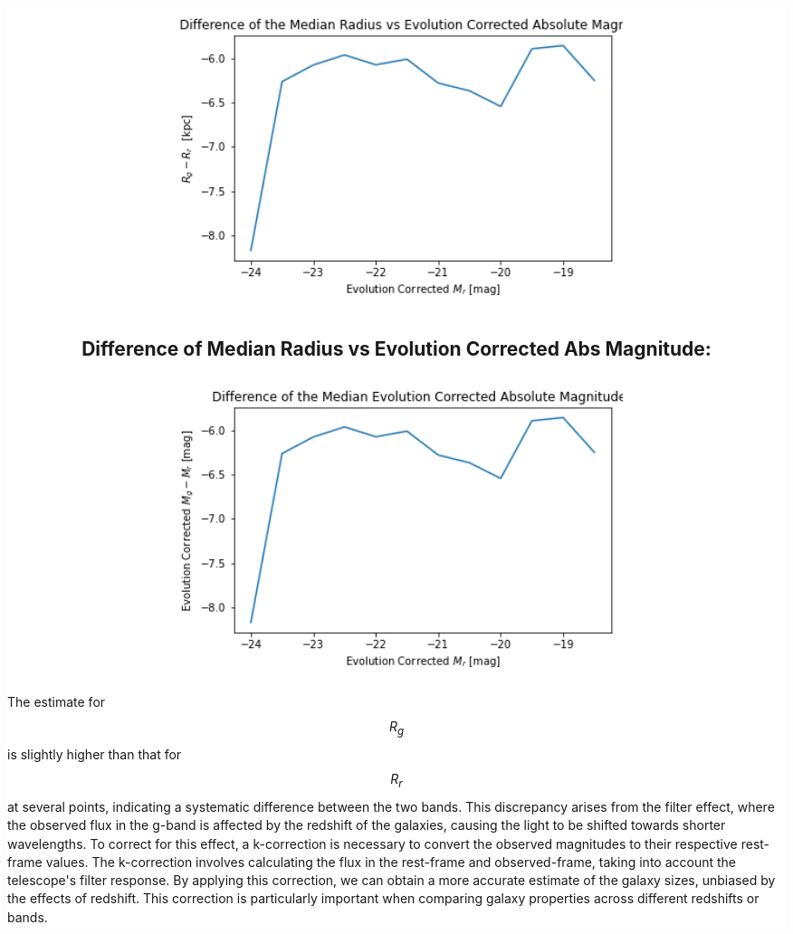 <img class="img-fluid" style="display: block; margin: 0 auto;" src="../img/GalPropsEvol_Imgs/med_R_vs_evolcorr_Mr.png" width="500">

<h2 style="text-align: center;">Difference of Median Radius vs Evolution Corrected Abs Magnitude:</h2>
<img class="img-fluid" style="display: block; margin: 0 auto;" src="../img/GalPropsEvol_Imgs/med_evolcorr_Mr.png" width="500">

The estimate for $$R_g $$ is slightly higher than that for $$R_r $$ at several points, indicating a systematic difference between the two bands. This discrepancy arises from the filter effect, where the observed flux in the g-band is affected by the redshift of the galaxies, causing the light to be shifted towards shorter wavelengths. To correct for this effect, a k-correction is necessary to convert the observed magnitudes to their respective rest-frame values. The k-correction involves calculating the flux in the rest-frame and observed-frame, taking into account the telescope's filter response. By applying this correction, we can obtain a more accurate estimate of the galaxy sizes, unbiased by the effects of redshift. This correction is particularly important when comparing galaxy properties across different redshifts or bands.
